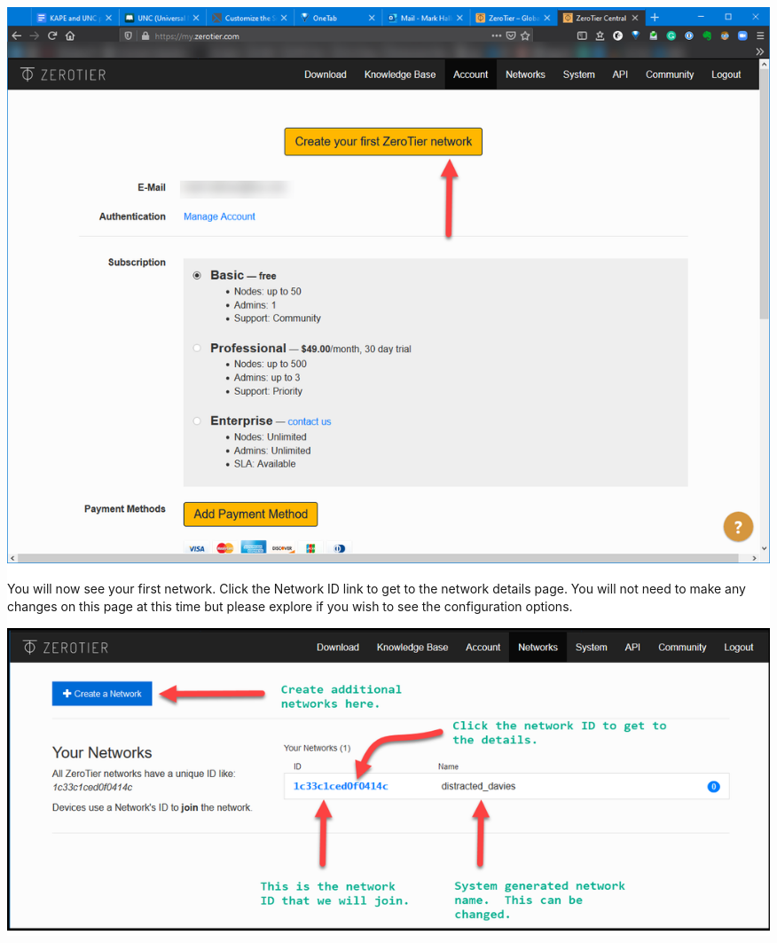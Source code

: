 ![zt_1st_network](zt_1st_network.png)

You will now see your first network.  Click the Network ID link to get to the network details page. You will not need to make any changes on this page at this time but please explore if you wish to see the configuration options.

![zt_networks](zt_networks.png)

